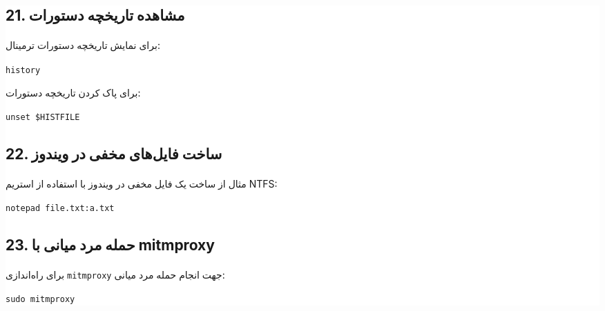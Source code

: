 ## 21. مشاهده تاریخچه دستورات
برای نمایش تاریخچه دستورات ترمینال:
```
history
```

برای پاک کردن تاریخچه دستورات:
```
unset $HISTFILE
```

## 22. ساخت فایل‌های مخفی در ویندوز
مثال از ساخت یک فایل مخفی در ویندوز با استفاده از استریم NTFS:
```
notepad file.txt:a.txt
```

## 23. حمله مرد میانی با mitmproxy
برای راه‌اندازی `mitmproxy` جهت انجام حمله مرد میانی:
```
sudo mitmproxy
```
